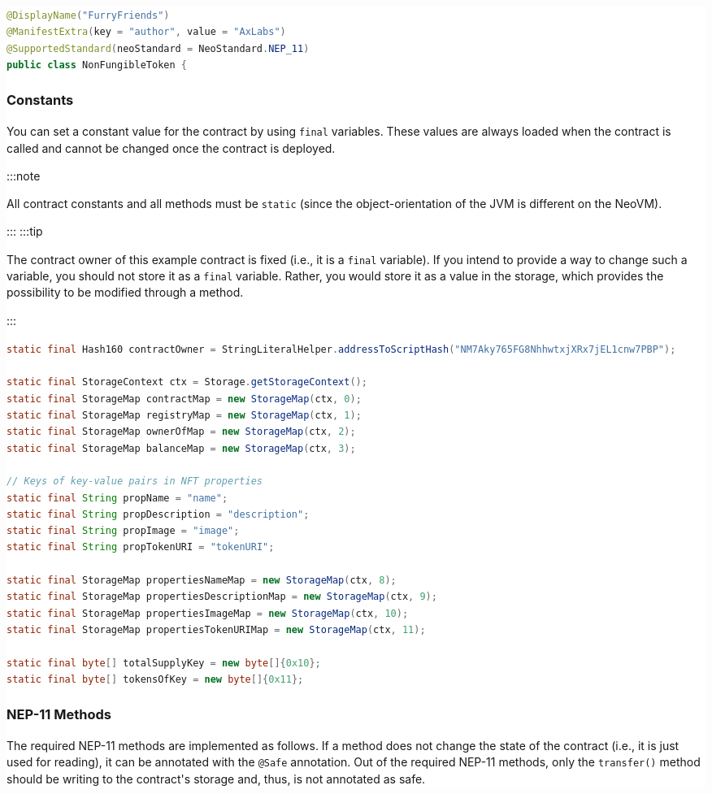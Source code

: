 ```java
@DisplayName("FurryFriends")
@ManifestExtra(key = "author", value = "AxLabs")
@SupportedStandard(neoStandard = NeoStandard.NEP_11)
public class NonFungibleToken {
```

### Constants

You can set a constant value for the contract by using `final` variables. These values are always loaded when the contract is called and cannot be changed once the contract is deployed.

:::note

All contract constants and all methods must be `static` (since the object-orientation of the JVM is different on the NeoVM).

:::
:::tip

The contract owner of this example contract is fixed (i.e., it is a `final` variable). If you intend to provide a way to change such a variable, you should not store it as a `final` variable. Rather, you would store it as a value in the storage, which provides the possibility to be modified through a method.

:::

```java
static final Hash160 contractOwner = StringLiteralHelper.addressToScriptHash("NM7Aky765FG8NhhwtxjXRx7jEL1cnw7PBP");

static final StorageContext ctx = Storage.getStorageContext();
static final StorageMap contractMap = new StorageMap(ctx, 0);
static final StorageMap registryMap = new StorageMap(ctx, 1);
static final StorageMap ownerOfMap = new StorageMap(ctx, 2);
static final StorageMap balanceMap = new StorageMap(ctx, 3);

// Keys of key-value pairs in NFT properties
static final String propName = "name";
static final String propDescription = "description";
static final String propImage = "image";
static final String propTokenURI = "tokenURI";

static final StorageMap propertiesNameMap = new StorageMap(ctx, 8);
static final StorageMap propertiesDescriptionMap = new StorageMap(ctx, 9);
static final StorageMap propertiesImageMap = new StorageMap(ctx, 10);
static final StorageMap propertiesTokenURIMap = new StorageMap(ctx, 11);

static final byte[] totalSupplyKey = new byte[]{0x10};
static final byte[] tokensOfKey = new byte[]{0x11};
```

### NEP-11 Methods

The required NEP-11 methods are implemented as follows. If a method does not change the state of the contract (i.e., it is just used for reading), it can be annotated with the `@Safe` annotation. Out of the required NEP-11 methods, only the `transfer()` method should be writing to the contract's storage and, thus, is not annotated as safe.
